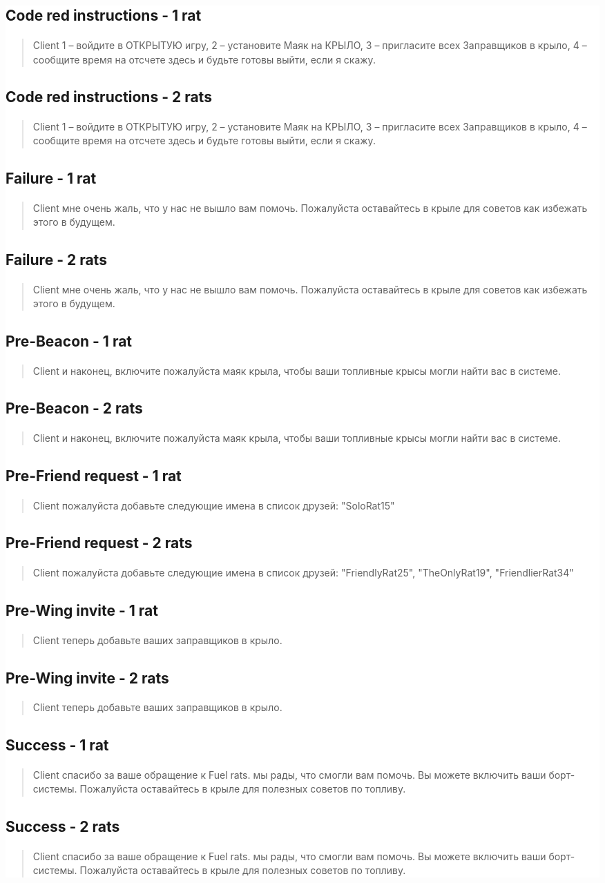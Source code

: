 ## Code red instructions - 1 rat
> Client 1 – войдите в ОТКРЫТУЮ игру, 2 – установите Маяк на КРЫЛО, 3 – пригласите всех Заправщиков в крыло, 4 – сообщите время на отсчете здесь и будьте готовы выйти, если я скажу.

## Code red instructions - 2 rats
> Client 1 – войдите в ОТКРЫТУЮ игру, 2 – установите Маяк на КРЫЛО, 3 – пригласите всех Заправщиков в крыло, 4 – сообщите время на отсчете здесь и будьте готовы выйти, если я скажу.

## Failure - 1 rat
> Client мне очень жаль, что у нас не вышло вам помочь. Пожалуйста оставайтесь в крыле для советов как избежать этого в будущем.

## Failure - 2 rats
> Client мне очень жаль, что у нас не вышло вам помочь. Пожалуйста оставайтесь в крыле для советов как избежать этого в будущем.

## Pre-Beacon - 1 rat
> Client и наконец, включите пожалуйста маяк крыла, чтобы ваши топливные крысы могли найти вас в системе.

## Pre-Beacon - 2 rats
> Client и наконец, включите пожалуйста маяк крыла, чтобы ваши топливные крысы могли найти вас в системе.

## Pre-Friend request - 1 rat
> Client пожалуйста добавьте следующие имена в список друзей: "SoloRat15"

## Pre-Friend request - 2 rats
> Client пожалуйста добавьте следующие имена в список друзей: "FriendlyRat25", "TheOnlyRat19", "FriendlierRat34"

## Pre-Wing invite - 1 rat
> Client теперь добавьте ваших заправщиков в крыло.

## Pre-Wing invite - 2 rats
> Client теперь добавьте ваших заправщиков в крыло.

## Success - 1 rat
> Client спасибо за ваше обращение к Fuel rats. мы рады, что смогли вам помочь. Вы можете включить ваши борт-системы. Пожалуйста оставайтесь в крыле для полезных советов по топливу.

## Success - 2 rats
> Client спасибо за ваше обращение к Fuel rats. мы рады, что смогли вам помочь. Вы можете включить ваши борт-системы. Пожалуйста оставайтесь в крыле для полезных советов по топливу.
